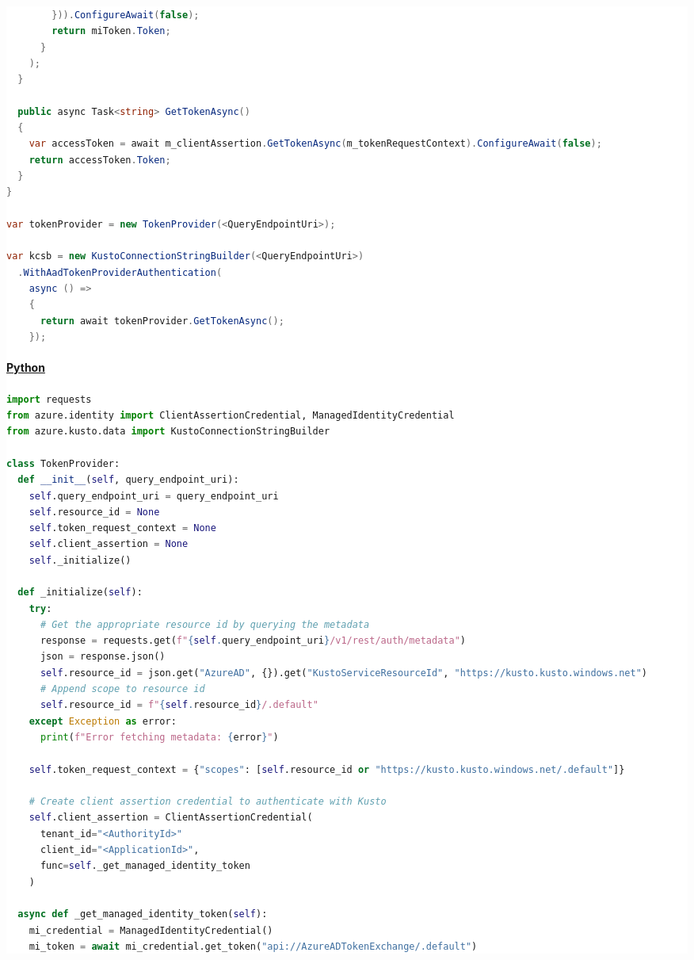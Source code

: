 ```csharp
        })).ConfigureAwait(false);
        return miToken.Token;
      }
    );
  }

  public async Task<string> GetTokenAsync()
  {
    var accessToken = await m_clientAssertion.GetTokenAsync(m_tokenRequestContext).ConfigureAwait(false);
    return accessToken.Token;
  }
}

var tokenProvider = new TokenProvider(<QueryEndpointUri>);

var kcsb = new KustoConnectionStringBuilder(<QueryEndpointUri>)
  .WithAadTokenProviderAuthentication(
    async () =>
    {
      return await tokenProvider.GetTokenAsync();
    });
```

#### [Python](#tab/python)

```python
import requests
from azure.identity import ClientAssertionCredential, ManagedIdentityCredential
from azure.kusto.data import KustoConnectionStringBuilder

class TokenProvider:
  def __init__(self, query_endpoint_uri):
    self.query_endpoint_uri = query_endpoint_uri
    self.resource_id = None
    self.token_request_context = None
    self.client_assertion = None
    self._initialize()

  def _initialize(self):
    try:
      # Get the appropriate resource id by querying the metadata
      response = requests.get(f"{self.query_endpoint_uri}/v1/rest/auth/metadata")
      json = response.json()
      self.resource_id = json.get("AzureAD", {}).get("KustoServiceResourceId", "https://kusto.kusto.windows.net")
      # Append scope to resource id
      self.resource_id = f"{self.resource_id}/.default"
    except Exception as error:
      print(f"Error fetching metadata: {error}")

    self.token_request_context = {"scopes": [self.resource_id or "https://kusto.kusto.windows.net/.default"]}

    # Create client assertion credential to authenticate with Kusto
    self.client_assertion = ClientAssertionCredential(
      tenant_id="<AuthorityId>"
      client_id="<ApplicationId>",
      func=self._get_managed_identity_token
    )

  async def _get_managed_identity_token(self):
    mi_credential = ManagedIdentityCredential()
    mi_token = await mi_credential.get_token("api://AzureADTokenExchange/.default")
```